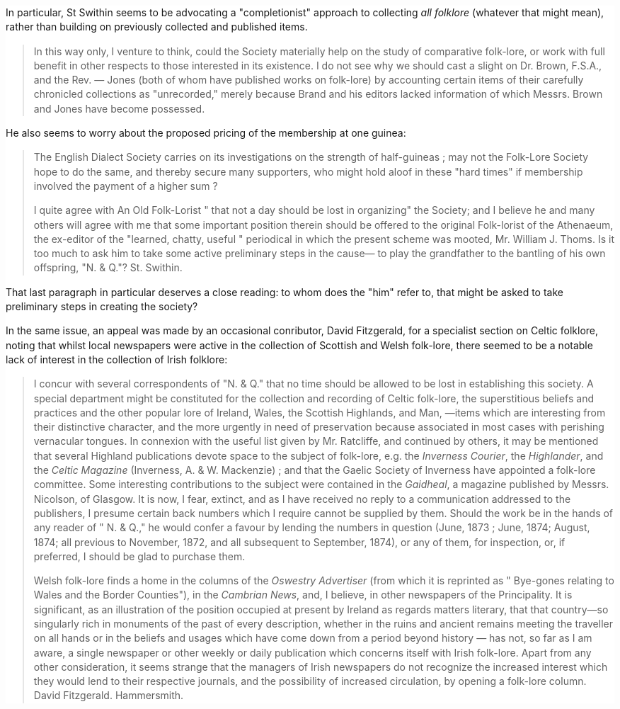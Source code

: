 In particular, St Swithin seems to be advocating a "completionist" approach to collecting *all folklore* (whatever that might mean), rather than building on previously collected and published items.

> In this way only, I venture to think, could the Society materially help on the study of comparative folk-lore, or work with full benefit in other respects to those interested in its existence. I do not see why we should cast a slight on Dr. Brown, F.S.A., and the Rev. — Jones (both of whom have published works on folk-lore) by accounting certain items of their carefully chronicled collections as "unrecorded," merely because Brand and his editors lacked information of which Messrs. Brown and Jones have become possessed.

He also seems to worry about the proposed pricing of the membership at one guinea:

> The English Dialect Society carries on its investigations on the strength of half-guineas ; may not the Folk-Lore Society hope to do the same, and thereby secure many supporters, who might hold aloof in these "hard times" if membership involved the payment of a higher sum ?
>
> I quite agree with An Old Folk-Lorist " that not a day should be lost in organizing" the Society; and I believe he and many others will agree with me that some important position therein should be offered to the original Folk-lorist of the Athenaeum, the ex-editor of the "learned, chatty, useful " periodical in which the present scheme was mooted, Mr. William J. Thoms. Is it too much to ask him to take some active preliminary steps in the cause— to play the grandfather to the bantling of his own offspring, "N. & Q."? St. Swithin.

That last paragraph in particular deserves a close reading: to whom does the "him" refer to, that might be asked to take preliminary steps in creating the society?

In the same issue, an appeal was made by an occasional conributor, David Fitzgerald, for a specialist section on Celtic folklore, noting that whilst local newspapers were active in the collection of Scottish and Welsh folk-lore, there seemed to be a notable lack of interest in the collection of Irish folklore:

> I concur with several correspondents of "N. & Q." that no time should be allowed to be lost in establishing this society. A special department might be constituted for the collection and recording of Celtic folk-lore, the superstitious beliefs and practices and the other popular lore of Ireland, Wales, the Scottish Highlands, and Man, —items which are interesting from their distinctive character, and the more urgently in need of preservation because associated in most cases with perishing vernacular tongues. In connexion with the useful list given by Mr. Ratcliffe, and continued by others, it may be mentioned that several Highland publications devote space to the subject of folk-lore, e.g. the *Inverness Courier*, the *Highlander*, and the *Celtic Magazine* (Inverness, A. & W. Mackenzie) ; and that the Gaelic Society of Inverness have appointed a folk-lore committee. Some interesting contributions to the subject were contained in the *Gaidheal*, a magazine published by Messrs. Nicolson, of Glasgow. It is now, I fear, extinct, and as I have received no reply to a communication addressed to the publishers, I presume certain back numbers which I require cannot be supplied by them. Should the work be in the hands of any reader of " N. & Q.," he would confer a favour by lending the numbers in question (June, 1873 ; June, 1874; August, 1874; all previous to November, 1872, and all subsequent to September, 1874), or any of them, for inspection, or, if preferred, I should be glad to purchase them.
>
> Welsh folk-lore finds a home in the columns of the *Oswestry Advertiser* (from which it is reprinted as " Bye-gones relating to Wales and the Border Counties"), in the *Cambrian News*, and, I believe, in other newspapers of the Principality. It is significant, as an illustration of the position occupied at present by Ireland as regards matters literary, that that country—so singularly rich in monuments of the past of every description, whether in the ruins and ancient remains meeting the traveller on all hands or in the beliefs and usages which have come down from a period beyond history — has not, so far as I am aware, a single newspaper or other weekly or daily publication which concerns itself with Irish folk-lore. Apart from any other consideration, it seems strange that the managers of Irish newspapers do not recognize the increased interest which they would lend to their respective journals, and the possibility of increased circulation, by opening a folk-lore column.
David Fitzgerald.
Hammersmith.
